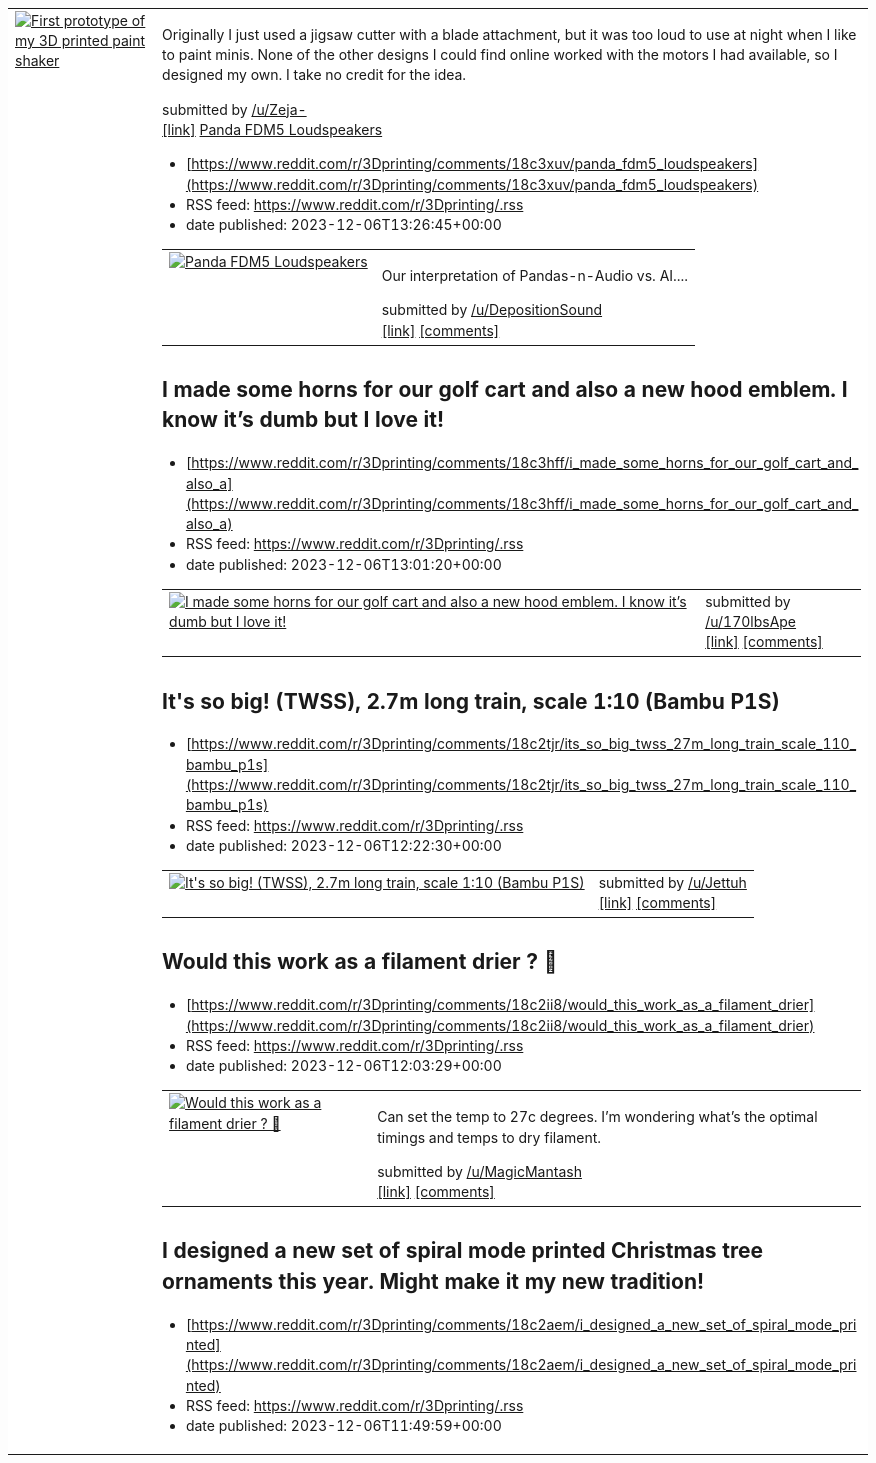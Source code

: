 <table> <tr><td> <a href="https://www.reddit.com/r/3Dprinting/comments/18c482j/first_prototype_of_my_3d_printed_paint_shaker/"> <img alt="First prototype of my 3D printed paint shaker" src="https://external-preview.redd.it/Nmhpbjc5a2tobzRjMaiGSiCi6dqp-lmAsL128qWpxcmw7WJCKowkWenSN_UY.png?width=640&amp;crop=smart&amp;auto=webp&amp;s=03f8957fd9fcf9516a25aff11007aa486a62503b" title="First prototype of my 3D printed paint shaker" /> </a> </td><td> <div class="md"><p>Originally I just used a jigsaw cutter with a blade attachment, but it was too loud to use at night when I like to paint minis. None of the other designs I could find online worked with the motors I had available, so I designed my own. I take no credit for the idea.</p> </div> &#32; submitted by &#32; <a href="https://www.reddit.com/user/Zeja-"> /u/Zeja- </a> <br /> <span><a href="https://v.redd.it/0et4zurkho4c1">[link]</a></span> &#32; <span><a href="https://www.reddit.com/r/3Dprinting/comments/18

## Panda FDM5 Loudspeakers
 - [https://www.reddit.com/r/3Dprinting/comments/18c3xuv/panda_fdm5_loudspeakers](https://www.reddit.com/r/3Dprinting/comments/18c3xuv/panda_fdm5_loudspeakers)
 - RSS feed: https://www.reddit.com/r/3Dprinting/.rss
 - date published: 2023-12-06T13:26:45+00:00

<table> <tr><td> <a href="https://www.reddit.com/r/3Dprinting/comments/18c3xuv/panda_fdm5_loudspeakers/"> <img alt="Panda FDM5 Loudspeakers" src="https://a.thumbs.redditmedia.com/egYB_dZ6hflI83uJeTfvKolKNdJmOUOkRKXLWcskPL4.jpg" title="Panda FDM5 Loudspeakers" /> </a> </td><td> <div class="md"><p>Our interpretation of Pandas-n-Audio vs. AI....</p> </div> &#32; submitted by &#32; <a href="https://www.reddit.com/user/DepositionSound"> /u/DepositionSound </a> <br /> <span><a href="https://www.reddit.com/gallery/18c3xuv">[link]</a></span> &#32; <span><a href="https://www.reddit.com/r/3Dprinting/comments/18c3xuv/panda_fdm5_loudspeakers/">[comments]</a></span> </td></tr></table>

## I made some horns for our golf cart and also a new hood emblem. I know it’s dumb but I love it!
 - [https://www.reddit.com/r/3Dprinting/comments/18c3hff/i_made_some_horns_for_our_golf_cart_and_also_a](https://www.reddit.com/r/3Dprinting/comments/18c3hff/i_made_some_horns_for_our_golf_cart_and_also_a)
 - RSS feed: https://www.reddit.com/r/3Dprinting/.rss
 - date published: 2023-12-06T13:01:20+00:00

<table> <tr><td> <a href="https://www.reddit.com/r/3Dprinting/comments/18c3hff/i_made_some_horns_for_our_golf_cart_and_also_a/"> <img alt="I made some horns for our golf cart and also a new hood emblem. I know it’s dumb but I love it!" src="https://preview.redd.it/3mh1wfgbao4c1.jpg?width=640&amp;crop=smart&amp;auto=webp&amp;s=17695c33ae8fb74d6ae144cd7e40f611d2628e20" title="I made some horns for our golf cart and also a new hood emblem. I know it’s dumb but I love it!" /> </a> </td><td> &#32; submitted by &#32; <a href="https://www.reddit.com/user/170lbsApe"> /u/170lbsApe </a> <br /> <span><a href="https://i.redd.it/3mh1wfgbao4c1.jpg">[link]</a></span> &#32; <span><a href="https://www.reddit.com/r/3Dprinting/comments/18c3hff/i_made_some_horns_for_our_golf_cart_and_also_a/">[comments]</a></span> </td></tr></table>

## It's so big! (TWSS), 2.7m long train, scale 1:10 (Bambu P1S)
 - [https://www.reddit.com/r/3Dprinting/comments/18c2tjr/its_so_big_twss_27m_long_train_scale_110_bambu_p1s](https://www.reddit.com/r/3Dprinting/comments/18c2tjr/its_so_big_twss_27m_long_train_scale_110_bambu_p1s)
 - RSS feed: https://www.reddit.com/r/3Dprinting/.rss
 - date published: 2023-12-06T12:22:30+00:00

<table> <tr><td> <a href="https://www.reddit.com/r/3Dprinting/comments/18c2tjr/its_so_big_twss_27m_long_train_scale_110_bambu_p1s/"> <img alt="It's so big! (TWSS), 2.7m long train, scale 1:10 (Bambu P1S)" src="https://preview.redd.it/mqy5crgb3o4c1.png?width=640&amp;crop=smart&amp;auto=webp&amp;s=727af766d73786f65885ffbb4767d9f1ae359601" title="It's so big! (TWSS), 2.7m long train, scale 1:10 (Bambu P1S)" /> </a> </td><td> &#32; submitted by &#32; <a href="https://www.reddit.com/user/Jettuh"> /u/Jettuh </a> <br /> <span><a href="https://i.redd.it/mqy5crgb3o4c1.png">[link]</a></span> &#32; <span><a href="https://www.reddit.com/r/3Dprinting/comments/18c2tjr/its_so_big_twss_27m_long_train_scale_110_bambu_p1s/">[comments]</a></span> </td></tr></table>

## Would this work as a filament drier ? 🤔
 - [https://www.reddit.com/r/3Dprinting/comments/18c2ii8/would_this_work_as_a_filament_drier](https://www.reddit.com/r/3Dprinting/comments/18c2ii8/would_this_work_as_a_filament_drier)
 - RSS feed: https://www.reddit.com/r/3Dprinting/.rss
 - date published: 2023-12-06T12:03:29+00:00

<table> <tr><td> <a href="https://www.reddit.com/r/3Dprinting/comments/18c2ii8/would_this_work_as_a_filament_drier/"> <img alt="Would this work as a filament drier ? 🤔" src="https://preview.redd.it/x9tv1rw10o4c1.jpg?width=640&amp;crop=smart&amp;auto=webp&amp;s=eff744e14ac4c7ca3fb2066595ac9648ce8e2ff7" title="Would this work as a filament drier ? 🤔" /> </a> </td><td> <div class="md"><p>Can set the temp to 27c degrees. I’m wondering what’s the optimal timings and temps to dry filament.</p> </div> &#32; submitted by &#32; <a href="https://www.reddit.com/user/MagicMantash"> /u/MagicMantash </a> <br /> <span><a href="https://i.redd.it/x9tv1rw10o4c1.jpg">[link]</a></span> &#32; <span><a href="https://www.reddit.com/r/3Dprinting/comments/18c2ii8/would_this_work_as_a_filament_drier/">[comments]</a></span> </td></tr></table>

## I designed a new set of spiral mode printed Christmas tree ornaments this year. Might make it my new tradition!
 - [https://www.reddit.com/r/3Dprinting/comments/18c2aem/i_designed_a_new_set_of_spiral_mode_printed](https://www.reddit.com/r/3Dprinting/comments/18c2aem/i_designed_a_new_set_of_spiral_mode_printed)
 - RSS feed: https://www.reddit.com/r/3Dprinting/.rss
 - date published: 2023-12-06T11:49:59+00:00
